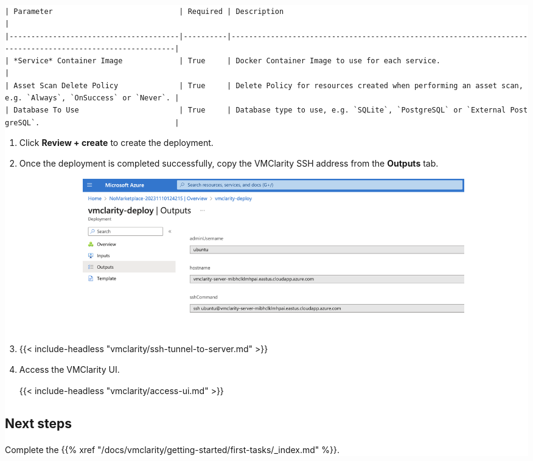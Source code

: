     | Parameter                             | Required | Description                                                                                               |
    |---------------------------------------|----------|-----------------------------------------------------------------------------------------------------------|
    | *Service* Container Image             | True     | Docker Container Image to use for each service.                                                           |
    | Asset Scan Delete Policy              | True     | Delete Policy for resources created when performing an asset scan, e.g. `Always`, `OnSuccess` or `Never`. |
    | Database To Use                       | True     | Database type to use, e.g. `SQLite`, `PostgreSQL` or `External PostgreSQL`.                               |

1. Click **Review + create** to create the deployment.

1. Once the deployment is completed successfully, copy the VMClarity SSH address from the **Outputs** tab.

    <p align="center" width="100%">
        <img width="75%" src="azure-deploy-output.png">
    </p>

1. {{< include-headless "vmclarity/ssh-tunnel-to-server.md" >}}

1. Access the VMClarity UI.

    {{< include-headless "vmclarity/access-ui.md" >}}

## Next steps

Complete the {{% xref "/docs/vmclarity/getting-started/first-tasks/_index.md" %}}.
